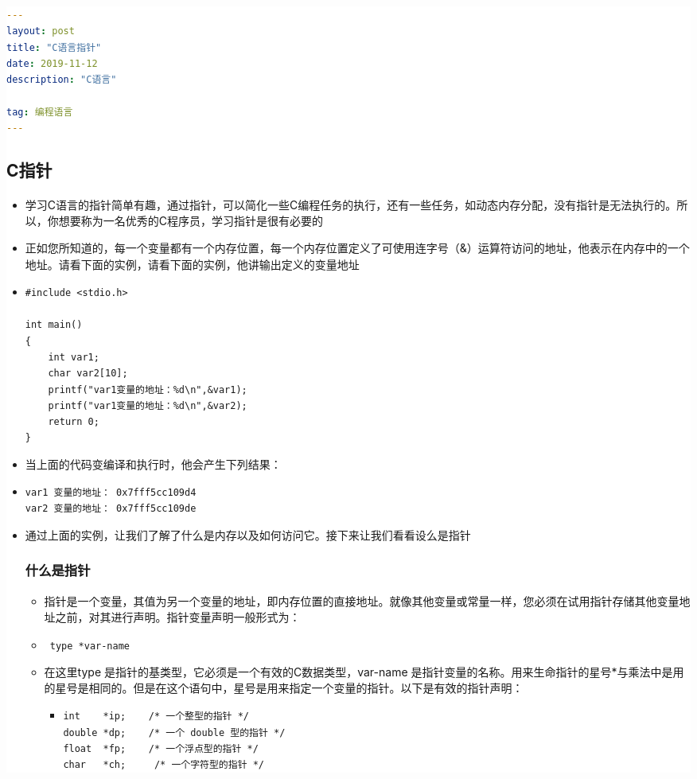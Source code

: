 ```yaml
---
layout: post
title: "C语言指针"
date: 2019-11-12 
description: "C语言"

tag: 编程语言
---   
```




## C指针

- 学习C语言的指针简单有趣，通过指针，可以简化一些C编程任务的执行，还有一些任务，如动态内存分配，没有指针是无法执行的。所以，你想要称为一名优秀的C程序员，学习指针是很有必要的

- 正如您所知道的，每一个变量都有一个内存位置，每一个内存位置定义了可使用连字号（&）运算符访问的地址，他表示在内存中的一个地址。请看下面的实例，请看下面的实例，他讲输出定义的变量地址

- ```
  #include <stdio.h>
  
  int main()
  {
      int var1;
      char var2[10];
      printf("var1变量的地址：%d\n",&var1);
      printf("var1变量的地址：%d\n",&var2);
      return 0;
  }
  ```

- 当上面的代码变编译和执行时，他会产生下列结果：

- ```
  var1 变量的地址： 0x7fff5cc109d4
  var2 变量的地址： 0x7fff5cc109de
  ```

- 通过上面的实例，让我们了解了什么是内存以及如何访问它。接下来让我们看看设么是指针

  ### 什么是指针

  - 指针是一个变量，其值为另一个变量的地址，即内存位置的直接地址。就像其他变量或常量一样，您必须在试用指针存储其他变量地址之前，对其进行声明。指针变量声明一般形式为：

  - `` type *var-name``

  - 在这里type 是指针的基类型，它必须是一个有效的C数据类型，var-name 是指针变量的名称。用来生命指针的星号*与乘法中是用的星号是相同的。但是在这个语句中，星号是用来指定一个变量的指针。以下是有效的指针声明：

    - ```
      int    *ip;    /* 一个整型的指针 */
      double *dp;    /* 一个 double 型的指针 */
      float  *fp;    /* 一个浮点型的指针 */
      char   *ch;     /* 一个字符型的指针 */
      ```
